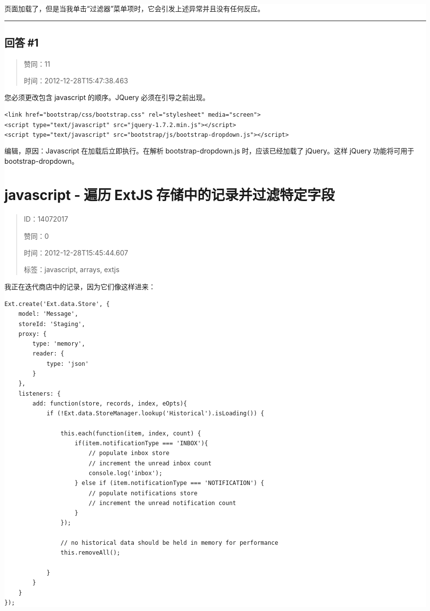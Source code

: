 页面加载了，但是当我单击“过滤器”菜单项时，它会引发上述异常并且没有任何反应。

* * *

## 回答 #1

> 赞同：11
> 
> 时间：2012-12-28T15:47:38.463

您必须更改包含 javascript 的顺序。JQuery 必须在引导之前出现。

```
<link href="bootstrap/css/bootstrap.css" rel="stylesheet" media="screen">
<script type="text/javascript" src="jquery-1.7.2.min.js"></script> 
<script type="text/javascript" src="bootstrap/js/bootstrap-dropdown.js"></script> 
```

编辑，原因：Javascript 在加载后立即执行。在解析 bootstrap-dropdown.js 时，应该已经加载了 jQuery。这样 jQuery 功能将可用于 bootstrap-dropdown。

# javascript - 遍历 ExtJS 存储中的记录并过滤特定字段

> ID：14072017
> 
> 赞同：0
> 
> 时间：2012-12-28T15:45:44.607
> 
> 标签：javascript, arrays, extjs

我正在迭代商店中的记录，因为它们像这样进来：

```
Ext.create('Ext.data.Store', {
    model: 'Message',
    storeId: 'Staging',
    proxy: {
        type: 'memory',
        reader: {
            type: 'json'
        }
    },
    listeners: {
        add: function(store, records, index, eOpts){
            if (!Ext.data.StoreManager.lookup('Historical').isLoading()) {

                this.each(function(item, index, count) {
                    if(item.notificationType === 'INBOX'){
                        // populate inbox store
                        // increment the unread inbox count
                        console.log('inbox');
                    } else if (item.notificationType === 'NOTIFICATION') {
                        // populate notifications store
                        // increment the unread notification count
                    }
                });

                // no historical data should be held in memory for performance
                this.removeAll();

            }  
        }
    }   
}); 
```
